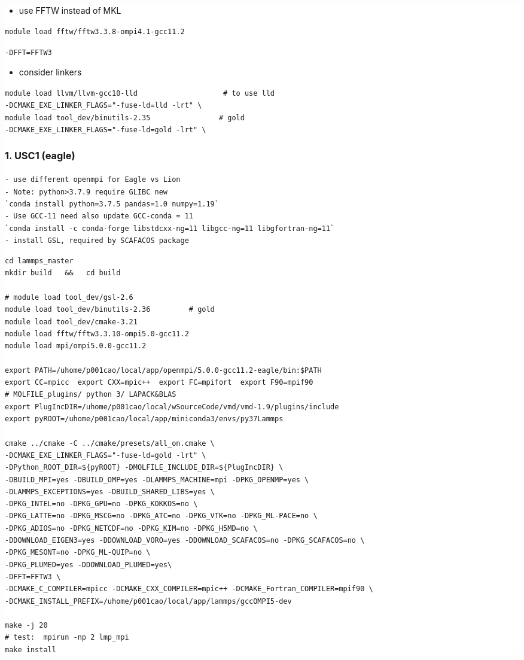 - use FFTW instead of MKL

```shell
module load fftw/fftw3.3.8-ompi4.1-gcc11.2
```

```shell
-DFFT=FFTW3
```

- consider linkers

```shell
module load llvm/llvm-gcc10-lld                    # to use lld
-DCMAKE_EXE_LINKER_FLAGS="-fuse-ld=lld -lrt" \
module load tool_dev/binutils-2.35                # gold
-DCMAKE_EXE_LINKER_FLAGS="-fuse-ld=gold -lrt" \
```

### 1. USC1 (eagle)

```note
- use different openmpi for Eagle vs Lion
- Note: python>3.7.9 require GLIBC new
`conda install python=3.7.5 pandas=1.0 numpy=1.19`
- Use GCC-11 need also update GCC-conda = 11
`conda install -c conda-forge libstdcxx-ng=11 libgcc-ng=11 libgfortran-ng=11`
- install GSL, required by SCAFACOS package
```

```shell
cd lammps_master
mkdir build   &&   cd build

# module load tool_dev/gsl-2.6
module load tool_dev/binutils-2.36         # gold
module load tool_dev/cmake-3.21
module load fftw/fftw3.3.10-ompi5.0-gcc11.2
module load mpi/ompi5.0.0-gcc11.2

export PATH=/uhome/p001cao/local/app/openmpi/5.0.0-gcc11.2-eagle/bin:$PATH
export CC=mpicc  export CXX=mpic++  export FC=mpifort  export F90=mpif90
# MOLFILE_plugins/ python 3/ LAPACK&BLAS
export PlugIncDIR=/uhome/p001cao/local/wSourceCode/vmd/vmd-1.9/plugins/include
export pyROOT=/uhome/p001cao/local/app/miniconda3/envs/py37Lammps

cmake ../cmake -C ../cmake/presets/all_on.cmake \
-DCMAKE_EXE_LINKER_FLAGS="-fuse-ld=gold -lrt" \
-DPython_ROOT_DIR=${pyROOT} -DMOLFILE_INCLUDE_DIR=${PlugIncDIR} \
-DBUILD_MPI=yes -DBUILD_OMP=yes -DLAMMPS_MACHINE=mpi -DPKG_OPENMP=yes \
-DLAMMPS_EXCEPTIONS=yes -DBUILD_SHARED_LIBS=yes \
-DPKG_INTEL=no -DPKG_GPU=no -DPKG_KOKKOS=no \
-DPKG_LATTE=no -DPKG_MSCG=no -DPKG_ATC=no -DPKG_VTK=no -DPKG_ML-PACE=no \
-DPKG_ADIOS=no -DPKG_NETCDF=no -DPKG_KIM=no -DPKG_H5MD=no \
-DDOWNLOAD_EIGEN3=yes -DDOWNLOAD_VORO=yes -DDOWNLOAD_SCAFACOS=no -DPKG_SCAFACOS=no \
-DPKG_MESONT=no -DPKG_ML-QUIP=no \
-DPKG_PLUMED=yes -DDOWNLOAD_PLUMED=yes\
-DFFT=FFTW3 \
-DCMAKE_C_COMPILER=mpicc -DCMAKE_CXX_COMPILER=mpic++ -DCMAKE_Fortran_COMPILER=mpif90 \
-DCMAKE_INSTALL_PREFIX=/uhome/p001cao/local/app/lammps/gccOMPI5-dev

make -j 20
# test:  mpirun -np 2 lmp_mpi
make install

```
